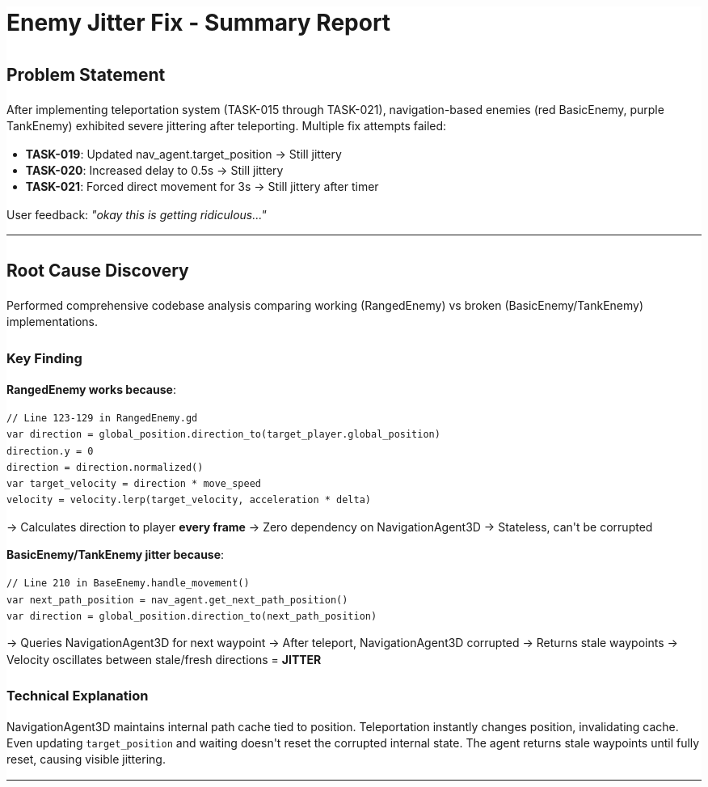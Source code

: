 # Enemy Jitter Fix - Summary Report

## Problem Statement

After implementing teleportation system (TASK-015 through TASK-021), navigation-based enemies (red BasicEnemy, purple TankEnemy) exhibited severe jittering after teleporting. Multiple fix attempts failed:

- **TASK-019**: Updated nav_agent.target_position → Still jittery
- **TASK-020**: Increased delay to 0.5s → Still jittery
- **TASK-021**: Forced direct movement for 3s → Still jittery after timer

User feedback: *"okay this is getting ridiculous..."*

---

## Root Cause Discovery

Performed comprehensive codebase analysis comparing working (RangedEnemy) vs broken (BasicEnemy/TankEnemy) implementations.

### Key Finding

**RangedEnemy works because**:
```gdscript
// Line 123-129 in RangedEnemy.gd
var direction = global_position.direction_to(target_player.global_position)
direction.y = 0
direction = direction.normalized()
var target_velocity = direction * move_speed
velocity = velocity.lerp(target_velocity, acceleration * delta)
```
→ Calculates direction to player **every frame**
→ Zero dependency on NavigationAgent3D
→ Stateless, can't be corrupted

**BasicEnemy/TankEnemy jitter because**:
```gdscript
// Line 210 in BaseEnemy.handle_movement()
var next_path_position = nav_agent.get_next_path_position()
var direction = global_position.direction_to(next_path_position)
```
→ Queries NavigationAgent3D for next waypoint
→ After teleport, NavigationAgent3D corrupted
→ Returns stale waypoints
→ Velocity oscillates between stale/fresh directions = **JITTER**

### Technical Explanation

NavigationAgent3D maintains internal path cache tied to position. Teleportation instantly changes position, invalidating cache. Even updating `target_position` and waiting doesn't reset the corrupted internal state. The agent returns stale waypoints until fully reset, causing visible jittering.

---